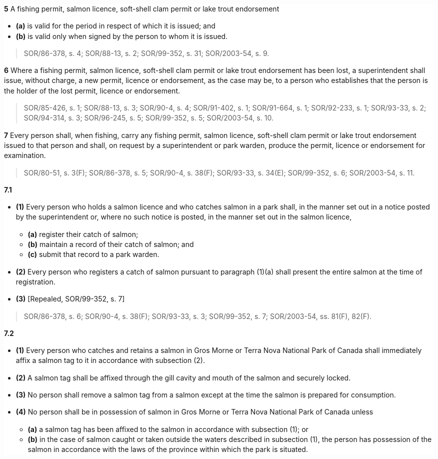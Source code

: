 


**5** A fishing permit, salmon licence, soft-shell clam permit or lake trout endorsement
- **(a)** is valid for the period in respect of which it is issued; and
- **(b)** is valid only when signed by the person to whom it is issued.
> SOR/86-378, s. 4; SOR/88-13, s. 2; SOR/99-352, s. 31; SOR/2003-54, s. 9.




**6** Where a fishing permit, salmon licence, soft-shell clam permit or lake trout endorsement has been lost, a superintendent shall issue, without charge, a new permit, licence or endorsement, as the case may be, to a person who establishes that the person is the holder of the lost permit, licence or endorsement.
> SOR/85-426, s. 1; SOR/88-13, s. 3; SOR/90-4, s. 4; SOR/91-402, s. 1; SOR/91-664, s. 1; SOR/92-233, s. 1; SOR/93-33, s. 2; SOR/94-314, s. 3; SOR/96-245, s. 5; SOR/99-352, s. 5; SOR/2003-54, s. 10.




**7** Every person shall, when fishing, carry any fishing permit, salmon licence, soft-shell clam permit or lake trout endorsement issued to that person and shall, on request by a superintendent or park warden, produce the permit, licence or endorsement for examination.
> SOR/80-51, s. 3(F); SOR/86-378, s. 5; SOR/90-4, s. 38(F); SOR/93-33, s. 34(E); SOR/99-352, s. 6; SOR/2003-54, s. 11.




**7.1** 

- **(1)** Every person who holds a salmon licence and who catches salmon in a park shall, in the manner set out in a notice posted by the superintendent or, where no such notice is posted, in the manner set out in the salmon licence,
	- **(a)** register their catch of salmon;
	- **(b)** maintain a record of their catch of salmon; and
	- **(c)** submit that record to a park warden.

- **(2)** Every person who registers a catch of salmon pursuant to paragraph (1)(a) shall present the entire salmon at the time of registration.

- **(3)** [Repealed, SOR/99-352, s. 7]
> SOR/86-378, s. 6; SOR/90-4, s. 38(F); SOR/93-33, s. 3; SOR/99-352, s. 7; SOR/2003-54, ss. 81(F), 82(F).




**7.2** 

- **(1)** Every person who catches and retains a salmon in Gros Morne or Terra Nova National Park of Canada shall immediately affix a salmon tag to it in accordance with subsection (2).

- **(2)** A salmon tag shall be affixed through the gill cavity and mouth of the salmon and securely locked.

- **(3)** No person shall remove a salmon tag from a salmon except at the time the salmon is prepared for consumption.

- **(4)** No person shall be in possession of salmon in Gros Morne or Terra Nova National Park of Canada unless
	- **(a)** a salmon tag has been affixed to the salmon in accordance with subsection (1); or
	- **(b)** in the case of salmon caught or taken outside the waters described in subsection (1), the person has possession of the salmon in accordance with the laws of the province within which the park is situated.
